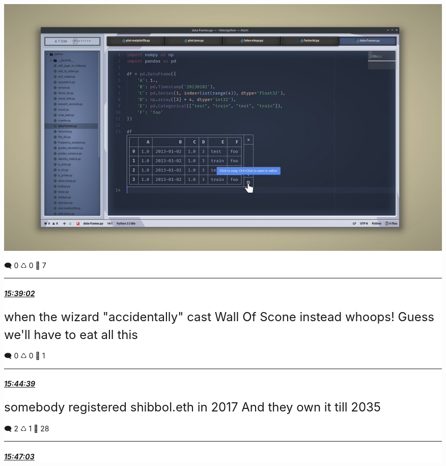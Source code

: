 ![image from twitter](/images/from_twitter/FGHTdrEXEAUr3oV.jpg)


🗨️ 0 ♺ 0 🤍  7   

---
    
#### <a href = "https://twitter.com/deepfates/status/1468711748349808640">*15:39:02*</a>

<font size="5">when the wizard "accidentally" cast Wall Of Scone instead  whoops! Guess we'll have to eat all this</font>



🗨️ 0 ♺ 0 🤍  1   

---
    
#### <a href = "https://twitter.com/deepfates/status/1468713161058488320">*15:44:39*</a>

<font size="5">somebody registered shibbol.eth in 2017 And they own it till 2035</font>



🗨️ 2 ♺ 1 🤍  28   

---
    
#### <a href = "https://twitter.com/deepfates/status/1468713766023954435">*15:47:03*</a>
